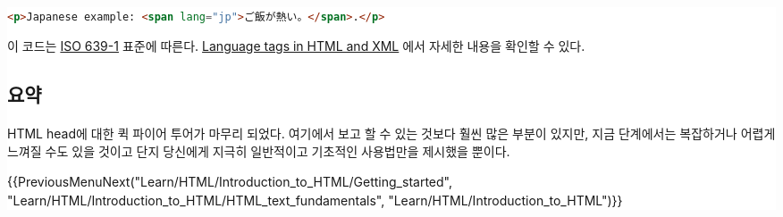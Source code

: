 ```html
<p>Japanese example: <span lang="jp">ご飯が熱い。</span>.</p>
```

이 코드는 [ISO 639-1](https://en.wikipedia.org/wiki/ISO_639-1) 표준에 따른다. [Language tags in HTML and XML](https://www.w3.org/International/articles/language-tags/) 에서 자세한 내용을 확인할 수 있다.

## 요약

HTML head에 대한 퀵 파이어 투어가 마무리 되었다. 여기에서 보고 할 수 있는 것보다 훨씬 많은 부분이 있지만, 지금 단계에서는 복잡하거나 어렵게 느껴질 수도 있을 것이고 단지 당신에게 지극히 일반적이고 기초적인 사용법만을 제시했을 뿐이다.

{{PreviousMenuNext("Learn/HTML/Introduction_to_HTML/Getting_started", "Learn/HTML/Introduction_to_HTML/HTML_text_fundamentals", "Learn/HTML/Introduction_to_HTML")}}
